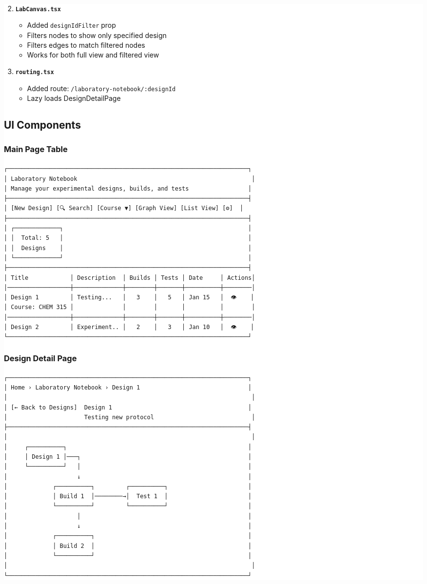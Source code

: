 2. **`LabCanvas.tsx`**
   - Added `designIdFilter` prop
   - Filters nodes to show only specified design
   - Filters edges to match filtered nodes
   - Works for both full view and filtered view

3. **`routing.tsx`**
   - Added route: `/laboratory-notebook/:designId`
   - Lazy loads DesignDetailPage

## UI Components

### Main Page Table
```
┌─────────────────────────────────────────────────────────────────────┐
│ Laboratory Notebook                                                  │
│ Manage your experimental designs, builds, and tests                 │
├─────────────────────────────────────────────────────────────────────┤
│ [New Design] [🔍 Search] [Course ▼] [Graph View] [List View] [⚙]  │
├─────────────────────────────────────────────────────────────────────┤
│ ┌─────────────┐                                                     │
│ │  Total: 5   │                                                     │
│ │  Designs    │                                                     │
│ └─────────────┘                                                     │
├─────────────────────────────────────────────────────────────────────┤
│ Title            │ Description  │ Builds │ Tests │ Date     │ Actions│
│──────────────────┼──────────────┼────────┼───────┼──────────┼────────│
│ Design 1         │ Testing...   │   3    │   5   │ Jan 15   │  👁    │
│ Course: CHEM 315 │              │        │       │          │        │
│──────────────────┼──────────────┼────────┼───────┼──────────┼────────│
│ Design 2         │ Experiment.. │   2    │   3   │ Jan 10   │  👁    │
└─────────────────────────────────────────────────────────────────────┘
```

### Design Detail Page
```
┌─────────────────────────────────────────────────────────────────────┐
│ Home › Laboratory Notebook › Design 1                               │
│                                                                      │
│ [← Back to Designs]  Design 1                                       │
│                      Testing new protocol                            │
├─────────────────────────────────────────────────────────────────────┤
│                                                                      │
│     ┌──────────┐                                                    │
│     │ Design 1 │───┐                                                │
│     └──────────┘   │                                                │
│                    ↓                                                │
│             ┌──────────┐         ┌──────────┐                       │
│             │ Build 1  │────────→│  Test 1  │                       │
│             └──────────┘         └──────────┘                       │
│                    │                                                │
│                    ↓                                                │
│             ┌──────────┐                                            │
│             │ Build 2  │                                            │
│             └──────────┘                                            │
│                                                                      │
└─────────────────────────────────────────────────────────────────────┘
```
